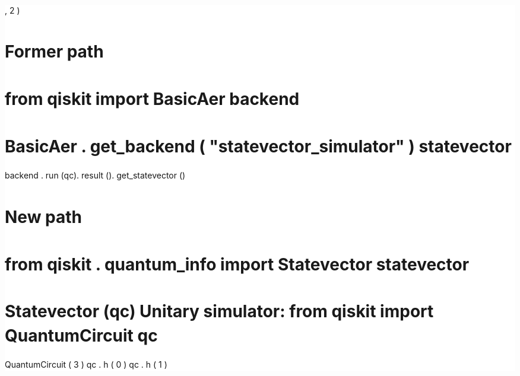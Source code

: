 ,
2
)
# Former path
from
qiskit
import
BasicAer
backend
=
BasicAer
.
get_backend
(
"statevector_simulator"
)
statevector
=
backend
.
run
(qc).
result
().
get_statevector
()
# New path
from
qiskit
.
quantum_info
import
Statevector
statevector
=
Statevector
(qc)
Unitary simulator:
from
qiskit
import
QuantumCircuit
qc
=
QuantumCircuit
(
3
)
qc
.
h
(
0
)
qc
.
h
(
1
)